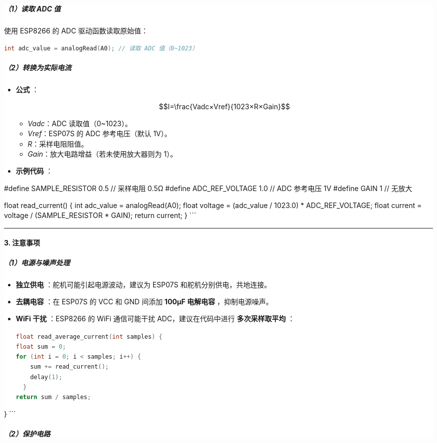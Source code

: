 ##### **（1）读取 ADC 值**

使用 ESP8266 的 ADC 驱动函数读取原始值：

```c
int adc_value = analogRead(A0); // 读取 ADC 值（0~1023）
```

##### **（2）转换为实际电流**

- **公式** ：
    
    $$I=\frac{Vadc​×Vref}{1023×R×Gain}​​$$
    - $Vadc$​：ADC 读取值（0~1023）。
    - $Vref$​：ESP07S 的 ADC 参考电压（默认 1V）。
    - $R$：采样电阻阻值。
    - $Gain$：放大电路增益（若未使用放大器则为 1）。
- **示例代码** ：
    
	```c
#define SAMPLE_RESISTOR 0.5  // 采样电阻 0.5Ω
#define ADC_REF_VOLTAGE 1.0  // ADC 参考电压 1V
#define GAIN 1               // 无放大

float read_current() {
  int adc_value = analogRead(A0);
  float voltage = (adc_value / 1023.0) * ADC_REF_VOLTAGE;
  float current = voltage / (SAMPLE_RESISTOR * GAIN);
  return current;
}
	```

---

#### **3. 注意事项**

##### **（1）电源与噪声处理**

- **独立供电** ：舵机可能引起电源波动，建议为 ESP07S 和舵机分别供电，共地连接。
- **去耦电容** ：在 ESP07S 的 VCC 和 GND 间添加 **100μF 电解电容** ，抑制电源噪声。
- **WiFi 干扰** ：ESP8266 的 WiFi 通信可能干扰 ADC，建议在代码中进行 **多次采样取平均** ：
	
	```c
	float read_average_current(int samples) {
	float sum = 0;
    for (int i = 0; i < samples; i++) {
	    sum += read_current();
	    delay(1);
	  }
	return sum / samples;
}
	```
	

##### **（2）保护电路**
